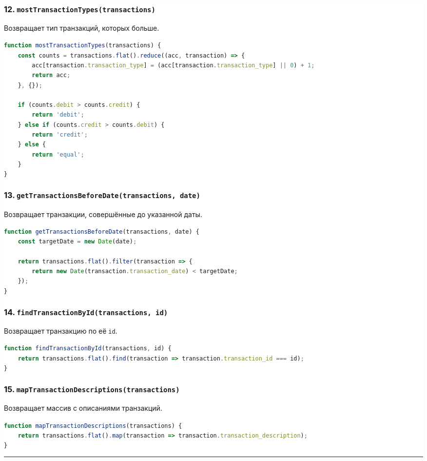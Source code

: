 ### 12. `mostTransactionTypes(transactions)`

Возвращает тип транзакций, которых больше.

```js
function mostTransactionTypes(transactions) {
    const counts = transactions.flat().reduce((acc, transaction) => {
        acc[transaction.transaction_type] = (acc[transaction.transaction_type] || 0) + 1;
        return acc;
    }, {});

    if (counts.debit > counts.credit) {
        return 'debit';
    } else if (counts.credit > counts.debit) {
        return 'credit';
    } else {
        return 'equal';
    }
}
```

### 13. `getTransactionsBeforeDate(transactions, date)`

Возвращает транзакции, совершённые до указанной даты.

```js
function getTransactionsBeforeDate(transactions, date) {
    const targetDate = new Date(date);

    return transactions.flat().filter(transaction => {
        return new Date(transaction.transaction_date) < targetDate;
    });
}
```

### 14. `findTransactionById(transactions, id)`

Возвращает транзакцию по её `id`.

```js
function findTransactionById(transactions, id) {
    return transactions.flat().find(transaction => transaction.transaction_id === id);
}
```

### 15. `mapTransactionDescriptions(transactions)`

Возвращает массив с описаниями транзакций.

```js
function mapTransactionDescriptions(transactions) {
    return transactions.flat().map(transaction => transaction.transaction_description);
}
```

---